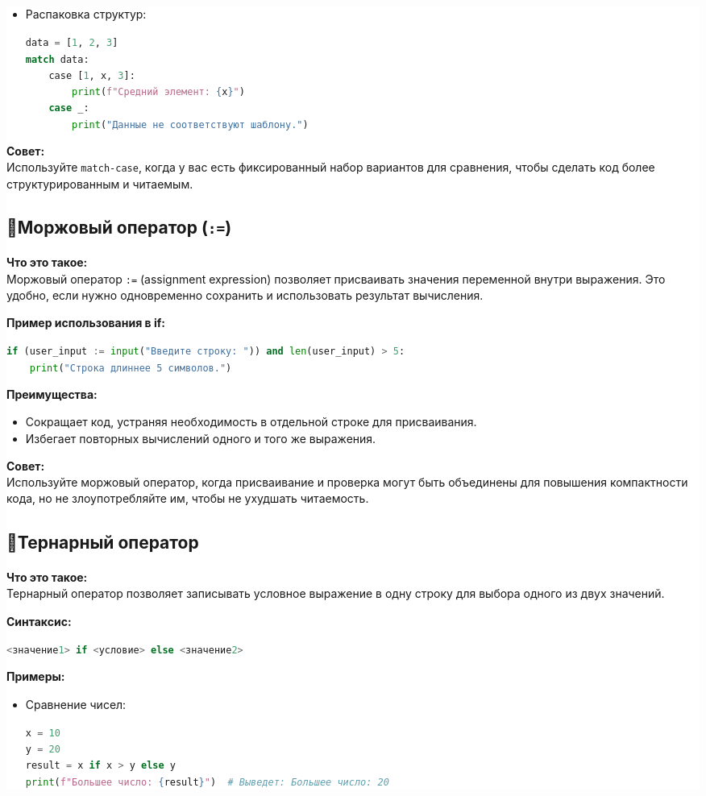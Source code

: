 - Распаковка структур:
    
    ```python
    data = [1, 2, 3]
    match data:
        case [1, x, 3]:
            print(f"Средний элемент: {x}")
        case _:
            print("Данные не соответствуют шаблону.")
    ```
    

**Совет:**  
Используйте `match-case`, когда у вас есть фиксированный набор вариантов для сравнения, чтобы сделать код более структурированным и читаемым.

## 🔹Моржовый оператор (`:=`)

**Что это такое:**  
Моржовый оператор `:=` (assignment expression) позволяет присваивать значения переменной внутри выражения. Это удобно, если нужно одновременно сохранить и использовать результат вычисления.

**Пример использования в if:**

```python
if (user_input := input("Введите строку: ")) and len(user_input) > 5:
    print("Строка длиннее 5 символов.")
```

**Преимущества:**

- Сокращает код, устраняя необходимость в отдельной строке для присваивания.
- Избегает повторных вычислений одного и того же выражения.

**Совет:**  
Используйте моржовый оператор, когда присваивание и проверка могут быть объединены для повышения компактности кода, но не злоупотребляйте им, чтобы не ухудшать читаемость.

## 🔹Тернарный оператор

**Что это такое:**  
Тернарный оператор позволяет записывать условное выражение в одну строку для выбора одного из двух значений.

**Синтаксис:**

```python
<значение1> if <условие> else <значение2>
```

**Примеры:**

- Сравнение чисел:
    
    ```python
    x = 10
    y = 20
    result = x if x > y else y
    print(f"Большее число: {result}")  # Выведет: Большее число: 20
    ```
    